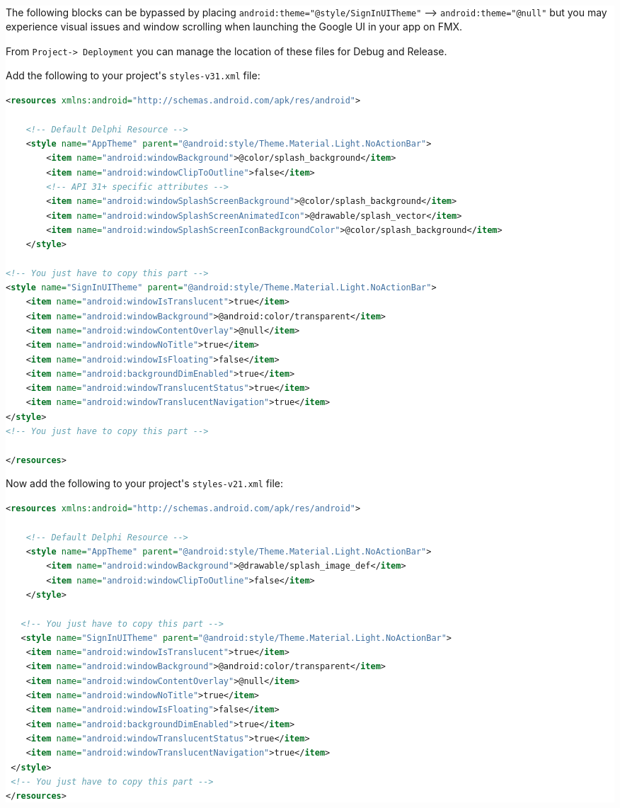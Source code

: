 The following blocks can be bypassed by placing `android:theme="@style/SignInUITheme"` --> `android:theme="@null"` but you may experience visual issues and window scrolling when launching the Google UI in your app on FMX. 

From `Project-> Deployment` you can manage the location of these files for Debug and Release.

Add the following to your project's `styles-v31.xml` file:
```xml
<resources xmlns:android="http://schemas.android.com/apk/res/android">
    
    <!-- Default Delphi Resource -->
    <style name="AppTheme" parent="@android:style/Theme.Material.Light.NoActionBar">
        <item name="android:windowBackground">@color/splash_background</item>
        <item name="android:windowClipToOutline">false</item>       
        <!-- API 31+ specific attributes -->
        <item name="android:windowSplashScreenBackground">@color/splash_background</item>
        <item name="android:windowSplashScreenAnimatedIcon">@drawable/splash_vector</item>
        <item name="android:windowSplashScreenIconBackgroundColor">@color/splash_background</item>
    </style>

<!-- You just have to copy this part -->
<style name="SignInUITheme" parent="@android:style/Theme.Material.Light.NoActionBar">
    <item name="android:windowIsTranslucent">true</item>
    <item name="android:windowBackground">@android:color/transparent</item>
    <item name="android:windowContentOverlay">@null</item>
    <item name="android:windowNoTitle">true</item>
    <item name="android:windowIsFloating">false</item>
    <item name="android:backgroundDimEnabled">true</item>
    <item name="android:windowTranslucentStatus">true</item>
    <item name="android:windowTranslucentNavigation">true</item>
</style>
<!-- You just have to copy this part -->

</resources>
```

Now add the following to your project's `styles-v21.xml` file:
```xml
<resources xmlns:android="http://schemas.android.com/apk/res/android">

    <!-- Default Delphi Resource -->
    <style name="AppTheme" parent="@android:style/Theme.Material.Light.NoActionBar">
        <item name="android:windowBackground">@drawable/splash_image_def</item>
        <item name="android:windowClipToOutline">false</item>
    </style>
   
   <!-- You just have to copy this part -->
   <style name="SignInUITheme" parent="@android:style/Theme.Material.Light.NoActionBar">
    <item name="android:windowIsTranslucent">true</item>
    <item name="android:windowBackground">@android:color/transparent</item>
    <item name="android:windowContentOverlay">@null</item>
    <item name="android:windowNoTitle">true</item>
    <item name="android:windowIsFloating">false</item>
    <item name="android:backgroundDimEnabled">true</item>
    <item name="android:windowTranslucentStatus">true</item>
    <item name="android:windowTranslucentNavigation">true</item>
 </style>
 <!-- You just have to copy this part -->
</resources>
```

